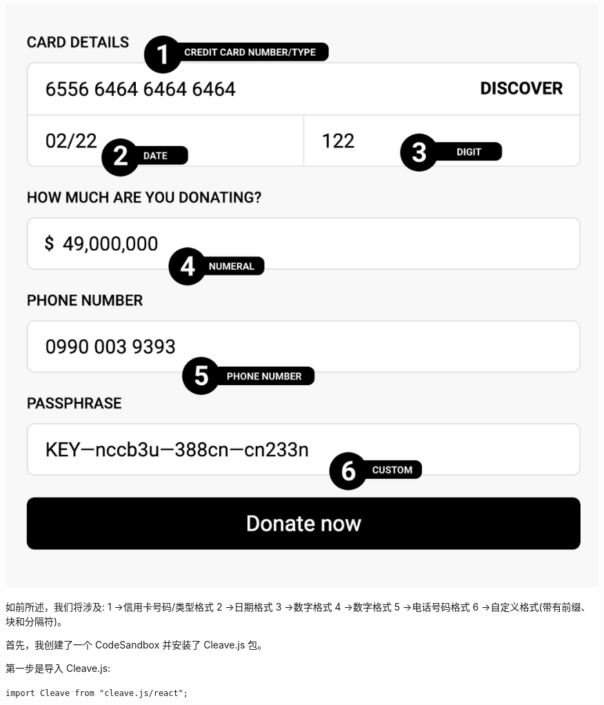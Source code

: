 ![Annotation of Cleave.js formatted inputs](img/8c07154de0ef03d4b3b851f58b3f723d.png)

如前所述，我们将涉及:
1 →信用卡号码/类型格式 2 →日期格式 3 →数字格式 4 →数字格式 5 →电话号码格式 6 →自定义格式(带有前缀、块和分隔符)。

首先，我创建了一个 CodeSandbox 并安装了 Cleave.js 包。

第一步是导入 Cleave.js:

```
import Cleave from "cleave.js/react";
```
